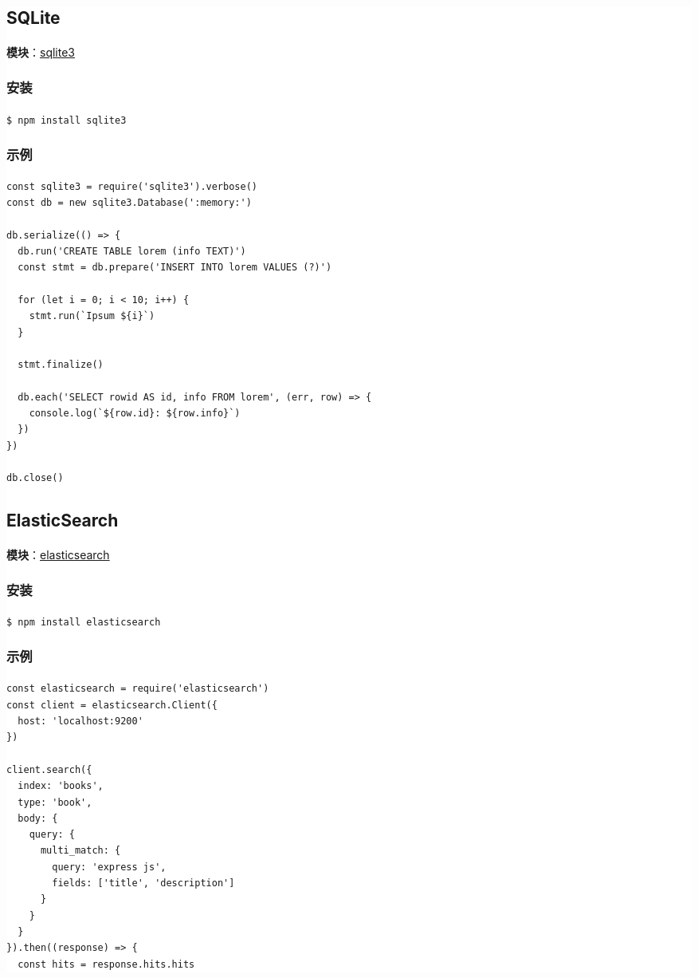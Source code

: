## SQLite

**模块**：[sqlite3](https://github.com/mapbox/node-sqlite3)

### 安装

```
$ npm install sqlite3
```

### 示例

```
const sqlite3 = require('sqlite3').verbose()
const db = new sqlite3.Database(':memory:')

db.serialize(() => {
  db.run('CREATE TABLE lorem (info TEXT)')
  const stmt = db.prepare('INSERT INTO lorem VALUES (?)')

  for (let i = 0; i < 10; i++) {
    stmt.run(`Ipsum ${i}`)
  }

  stmt.finalize()

  db.each('SELECT rowid AS id, info FROM lorem', (err, row) => {
    console.log(`${row.id}: ${row.info}`)
  })
})

db.close()
```

## ElasticSearch

**模块**：[elasticsearch](https://github.com/elastic/elasticsearch-js)

### 安装

```
$ npm install elasticsearch
```

### 示例

```
const elasticsearch = require('elasticsearch')
const client = elasticsearch.Client({
  host: 'localhost:9200'
})

client.search({
  index: 'books',
  type: 'book',
  body: {
    query: {
      multi_match: {
        query: 'express js',
        fields: ['title', 'description']
      }
    }
  }
}).then((response) => {
  const hits = response.hits.hits
```